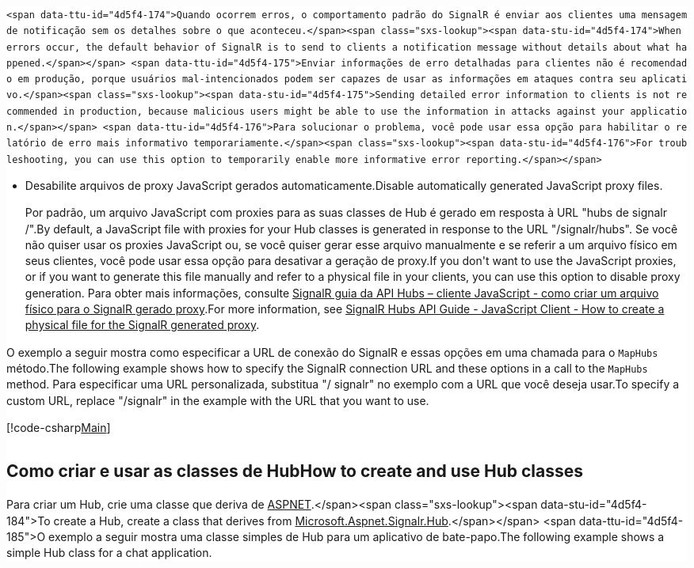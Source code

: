     <span data-ttu-id="4d5f4-174">Quando ocorrem erros, o comportamento padrão do SignalR é enviar aos clientes uma mensagem de notificação sem os detalhes sobre o que aconteceu.</span><span class="sxs-lookup"><span data-stu-id="4d5f4-174">When errors occur, the default behavior of SignalR is to send to clients a notification message without details about what happened.</span></span> <span data-ttu-id="4d5f4-175">Enviar informações de erro detalhadas para clientes não é recomendado em produção, porque usuários mal-intencionados podem ser capazes de usar as informações em ataques contra seu aplicativo.</span><span class="sxs-lookup"><span data-stu-id="4d5f4-175">Sending detailed error information to clients is not recommended in production, because malicious users might be able to use the information in attacks against your application.</span></span> <span data-ttu-id="4d5f4-176">Para solucionar o problema, você pode usar essa opção para habilitar o relatório de erro mais informativo temporariamente.</span><span class="sxs-lookup"><span data-stu-id="4d5f4-176">For troubleshooting, you can use this option to temporarily enable more informative error reporting.</span></span>
- <span data-ttu-id="4d5f4-177">Desabilite arquivos de proxy JavaScript gerados automaticamente.</span><span class="sxs-lookup"><span data-stu-id="4d5f4-177">Disable automatically generated JavaScript proxy files.</span></span>

    <span data-ttu-id="4d5f4-178">Por padrão, um arquivo JavaScript com proxies para as suas classes de Hub é gerado em resposta à URL "hubs de signalr /".</span><span class="sxs-lookup"><span data-stu-id="4d5f4-178">By default, a JavaScript file with proxies for your Hub classes is generated in response to the URL "/signalr/hubs".</span></span> <span data-ttu-id="4d5f4-179">Se você não quiser usar os proxies JavaScript ou, se você quiser gerar esse arquivo manualmente e se referir a um arquivo físico em seus clientes, você pode usar essa opção para desativar a geração de proxy.</span><span class="sxs-lookup"><span data-stu-id="4d5f4-179">If you don't want to use the JavaScript proxies, or if you want to generate this file manually and refer to a physical file in your clients, you can use this option to disable proxy generation.</span></span> <span data-ttu-id="4d5f4-180">Para obter mais informações, consulte [SignalR guia da API Hubs – cliente JavaScript - como criar um arquivo físico para o SignalR gerado proxy](index.md).</span><span class="sxs-lookup"><span data-stu-id="4d5f4-180">For more information, see [SignalR Hubs API Guide - JavaScript Client - How to create a physical file for the SignalR generated proxy](index.md).</span></span>

<span data-ttu-id="4d5f4-181">O exemplo a seguir mostra como especificar a URL de conexão do SignalR e essas opções em uma chamada para o `MapHubs` método.</span><span class="sxs-lookup"><span data-stu-id="4d5f4-181">The following example shows how to specify the SignalR connection URL and these options in a call to the `MapHubs` method.</span></span> <span data-ttu-id="4d5f4-182">Para especificar uma URL personalizada, substitua "/ signalr" no exemplo com a URL que você deseja usar.</span><span class="sxs-lookup"><span data-stu-id="4d5f4-182">To specify a custom URL, replace "/signalr" in the example with the URL that you want to use.</span></span>

[!code-csharp[Main](signalr-1x-hubs-api-guide-server/samples/sample7.cs)]

<a id="hubclass"></a>

## <a name="how-to-create-and-use-hub-classes"></a><span data-ttu-id="4d5f4-183">Como criar e usar as classes de Hub</span><span class="sxs-lookup"><span data-stu-id="4d5f4-183">How to create and use Hub classes</span></span>

<span data-ttu-id="4d5f4-184">Para criar um Hub, crie uma classe que deriva de [ASPNET](https://msdn.microsoft.com/library/microsoft.aspnet.signalr.hub(v=vs.111).aspx).</span><span class="sxs-lookup"><span data-stu-id="4d5f4-184">To create a Hub, create a class that derives from [Microsoft.Aspnet.Signalr.Hub](https://msdn.microsoft.com/library/microsoft.aspnet.signalr.hub(v=vs.111).aspx).</span></span> <span data-ttu-id="4d5f4-185">O exemplo a seguir mostra uma classe simples de Hub para um aplicativo de bate-papo.</span><span class="sxs-lookup"><span data-stu-id="4d5f4-185">The following example shows a simple Hub class for a chat application.</span></span>
